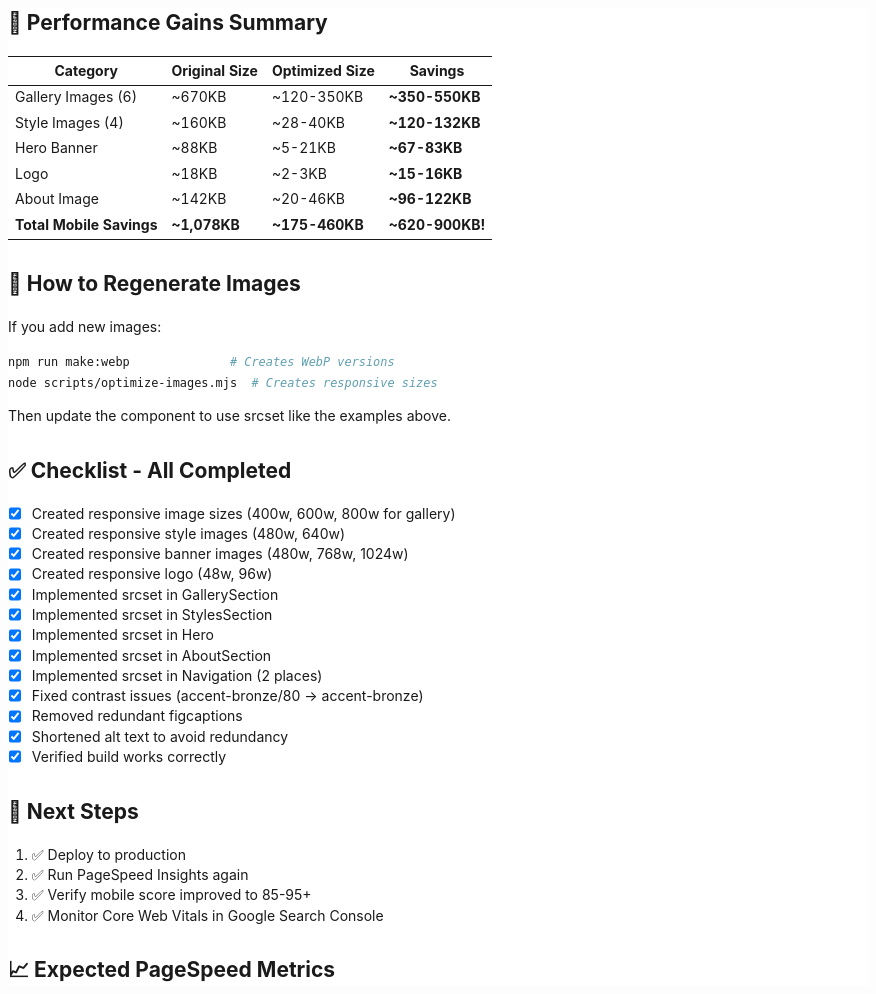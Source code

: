 ## 🎯 Performance Gains Summary

| Category | Original Size | Optimized Size | Savings |
|----------|--------------|----------------|---------|
| Gallery Images (6) | ~670KB | ~120-350KB | **~350-550KB** |
| Style Images (4) | ~160KB | ~28-40KB | **~120-132KB** |
| Hero Banner | ~88KB | ~5-21KB | **~67-83KB** |
| Logo | ~18KB | ~2-3KB | **~15-16KB** |
| About Image | ~142KB | ~20-46KB | **~96-122KB** |
| **Total Mobile Savings** | **~1,078KB** | **~175-460KB** | **~620-900KB!** |

## 🔄 How to Regenerate Images

If you add new images:

```bash
npm run make:webp              # Creates WebP versions
node scripts/optimize-images.mjs  # Creates responsive sizes
```

Then update the component to use srcset like the examples above.

## ✅ Checklist - All Completed

- [x] Created responsive image sizes (400w, 600w, 800w for gallery)
- [x] Created responsive style images (480w, 640w)
- [x] Created responsive banner images (480w, 768w, 1024w)
- [x] Created responsive logo (48w, 96w)
- [x] Implemented srcset in GallerySection
- [x] Implemented srcset in StylesSection
- [x] Implemented srcset in Hero
- [x] Implemented srcset in AboutSection  
- [x] Implemented srcset in Navigation (2 places)
- [x] Fixed contrast issues (accent-bronze/80 → accent-bronze)
- [x] Removed redundant figcaptions
- [x] Shortened alt text to avoid redundancy
- [x] Verified build works correctly

## 🚦 Next Steps

1. ✅ Deploy to production
2. ✅ Run PageSpeed Insights again
3. ✅ Verify mobile score improved to 85-95+
4. ✅ Monitor Core Web Vitals in Google Search Console

## 📈 Expected PageSpeed Metrics
